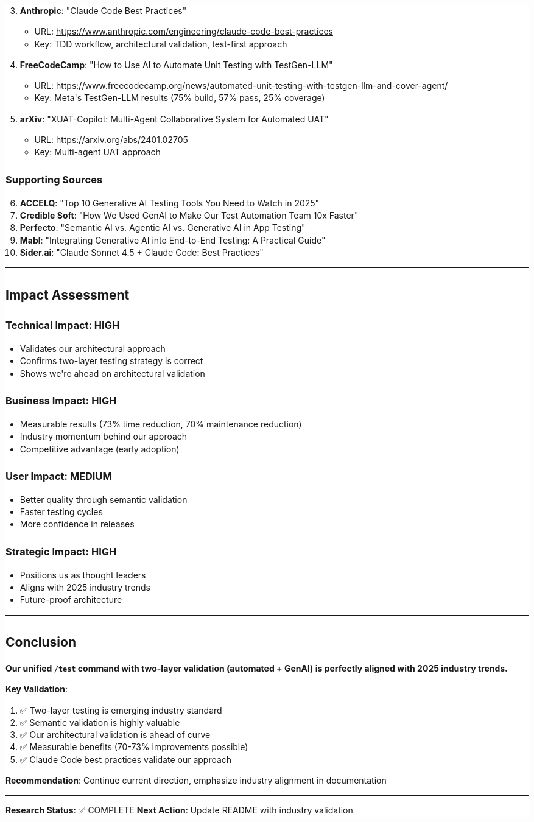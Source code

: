 3. **Anthropic**: "Claude Code Best Practices"
   - URL: https://www.anthropic.com/engineering/claude-code-best-practices
   - Key: TDD workflow, architectural validation, test-first approach

4. **FreeCodeCamp**: "How to Use AI to Automate Unit Testing with TestGen-LLM"
   - URL: https://www.freecodecamp.org/news/automated-unit-testing-with-testgen-llm-and-cover-agent/
   - Key: Meta's TestGen-LLM results (75% build, 57% pass, 25% coverage)

5. **arXiv**: "XUAT-Copilot: Multi-Agent Collaborative System for Automated UAT"
   - URL: https://arxiv.org/abs/2401.02705
   - Key: Multi-agent UAT approach

### Supporting Sources
6. **ACCELQ**: "Top 10 Generative AI Testing Tools You Need to Watch in 2025"
7. **Credible Soft**: "How We Used GenAI to Make Our Test Automation Team 10x Faster"
8. **Perfecto**: "Semantic AI vs. Agentic AI vs. Generative AI in App Testing"
9. **Mabl**: "Integrating Generative AI into End-to-End Testing: A Practical Guide"
10. **Sider.ai**: "Claude Sonnet 4.5 + Claude Code: Best Practices"

---

## Impact Assessment

### Technical Impact: **HIGH**
- Validates our architectural approach
- Confirms two-layer testing strategy is correct
- Shows we're ahead on architectural validation

### Business Impact: **HIGH**
- Measurable results (73% time reduction, 70% maintenance reduction)
- Industry momentum behind our approach
- Competitive advantage (early adoption)

### User Impact: **MEDIUM**
- Better quality through semantic validation
- Faster testing cycles
- More confidence in releases

### Strategic Impact: **HIGH**
- Positions us as thought leaders
- Aligns with 2025 industry trends
- Future-proof architecture

---

## Conclusion

**Our unified `/test` command with two-layer validation (automated + GenAI) is perfectly aligned with 2025 industry trends.**

**Key Validation**:
1. ✅ Two-layer testing is emerging industry standard
2. ✅ Semantic validation is highly valuable
3. ✅ Our architectural validation is ahead of curve
4. ✅ Measurable benefits (70-73% improvements possible)
5. ✅ Claude Code best practices validate our approach

**Recommendation**: Continue current direction, emphasize industry alignment in documentation

---

**Research Status**: ✅ COMPLETE
**Next Action**: Update README with industry validation
